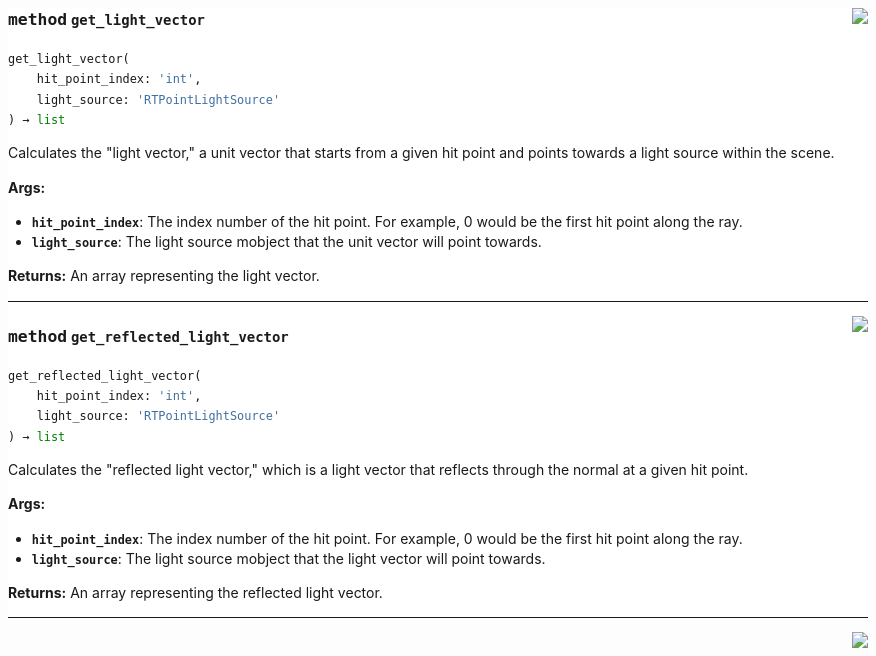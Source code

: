 
<a href="..\blob\main\manim_rt\Ray3D.py#L126"><img align="right" style="float:right;" src="https://img.shields.io/badge/-source-cccccc?style=flat-square"></a>

### <kbd>method</kbd> `get_light_vector`

```python
get_light_vector(
    hit_point_index: 'int',
    light_source: 'RTPointLightSource'
) → list
```

Calculates the "light vector," a unit vector that starts from a  given hit point and points towards a light source within the scene. 



**Args:**
 
 - <b>`hit_point_index`</b>:  The index number of the hit point. For example, 0 would be the first hit point along the ray. 
 - <b>`light_source`</b>:  The light source mobject that the unit vector will point towards. 



**Returns:**
 An array representing the light vector. 

---

<a href="..\blob\main\manim_rt\Ray3D.py#L154"><img align="right" style="float:right;" src="https://img.shields.io/badge/-source-cccccc?style=flat-square"></a>

### <kbd>method</kbd> `get_reflected_light_vector`

```python
get_reflected_light_vector(
    hit_point_index: 'int',
    light_source: 'RTPointLightSource'
) → list
```

Calculates the "reflected light vector," which is a light vector that reflects through the normal at a given hit point. 



**Args:**
 
 - <b>`hit_point_index`</b>:  The index number of the hit point. For example, 0 would be the  first hit point along the ray. 
 - <b>`light_source`</b>:  The light source mobject that the light vector will point towards. 



**Returns:**
 An array representing the reflected light vector. 

---

<a href="..\blob\main\manim_rt\Ray3D.py#L299"><img align="right" style="float:right;" src="https://img.shields.io/badge/-source-cccccc?style=flat-square"></a>
